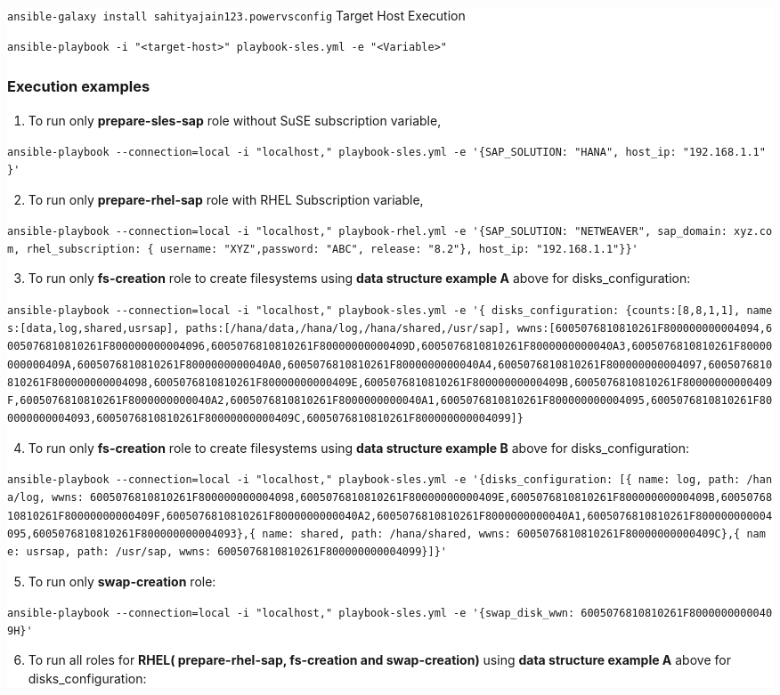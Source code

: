 ```ansible-galaxy install sahityajain123.powervsconfig```
Target Host Execution

```ansible-playbook -i "<target-host>" playbook-sles.yml -e "<Variable>"```



### Execution examples

1. To run only **prepare-sles-sap** role without SuSE subscription variable, 

```
ansible-playbook --connection=local -i "localhost," playbook-sles.yml -e '{SAP_SOLUTION: "HANA", host_ip: "192.168.1.1" }'
```

2. To run only **prepare-rhel-sap** role with RHEL Subscription variable, 

```
ansible-playbook --connection=local -i "localhost," playbook-rhel.yml -e '{SAP_SOLUTION: "NETWEAVER", sap_domain: xyz.com, rhel_subscription: { username: "XYZ",password: "ABC", release: "8.2"}, host_ip: "192.168.1.1"}}'
```

3. To run only **fs-creation** role to create filesystems using **data structure example A** above for disks_configuration:

```
ansible-playbook --connection=local -i "localhost," playbook-sles.yml -e '{ disks_configuration: {counts:[8,8,1,1], names:[data,log,shared,usrsap], paths:[/hana/data,/hana/log,/hana/shared,/usr/sap], wwns:[6005076810810261F800000000004094,6005076810810261F800000000004096,6005076810810261F80000000000409D,6005076810810261F8000000000040A3,6005076810810261F80000000000409A,6005076810810261F8000000000040A0,6005076810810261F8000000000040A4,6005076810810261F800000000004097,6005076810810261F800000000004098,6005076810810261F80000000000409E,6005076810810261F80000000000409B,6005076810810261F80000000000409F,6005076810810261F8000000000040A2,6005076810810261F8000000000040A1,6005076810810261F800000000004095,6005076810810261F800000000004093,6005076810810261F80000000000409C,6005076810810261F800000000004099]}
```

4. To run only **fs-creation** role to create filesystems using **data structure example B** above for disks_configuration:

```
ansible-playbook --connection=local -i "localhost," playbook-sles.yml -e '{disks_configuration: [{ name: log, path: /hana/log, wwns: 6005076810810261F800000000004098,6005076810810261F80000000000409E,6005076810810261F80000000000409B,6005076810810261F80000000000409F,6005076810810261F8000000000040A2,6005076810810261F8000000000040A1,6005076810810261F800000000004095,6005076810810261F800000000004093},{ name: shared, path: /hana/shared, wwns: 6005076810810261F80000000000409C},{ name: usrsap, path: /usr/sap, wwns: 6005076810810261F800000000004099}]}'
```

5. To run only **swap-creation** role:
```
ansible-playbook --connection=local -i "localhost," playbook-sles.yml -e '{swap_disk_wwn: 6005076810810261F80000000000409H}'
```

6. To run all roles for **RHEL( prepare-rhel-sap, fs-creation and swap-creation)** using **data structure example A** above for disks_configuration:

```